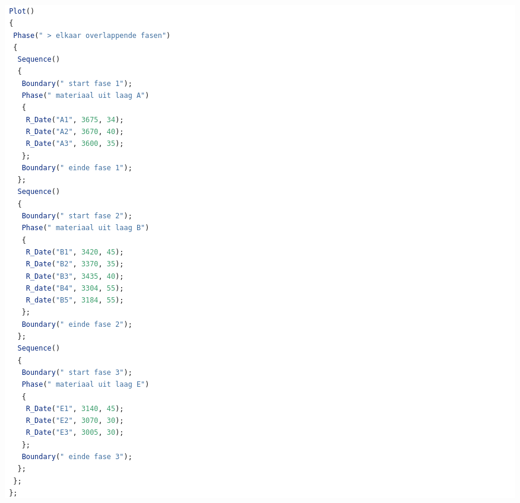
```r
 Plot()
 {
  Phase(" > elkaar overlappende fasen")
  {
   Sequence()
   {
    Boundary(" start fase 1");
    Phase(" materiaal uit laag A")
    {
     R_Date("A1", 3675, 34);
     R_Date("A2", 3670, 40);
     R_Date("A3", 3600, 35);
    };
    Boundary(" einde fase 1");
   };
   Sequence()
   {
    Boundary(" start fase 2");
    Phase(" materiaal uit laag B")
    {
     R_Date("B1", 3420, 45);
     R_Date("B2", 3370, 35);
     R_Date("B3", 3435, 40);
     R_date("B4", 3304, 55);
     R_date("B5", 3184, 55);
    };
    Boundary(" einde fase 2");
   };
   Sequence()
   {
    Boundary(" start fase 3");
    Phase(" materiaal uit laag E")
    {
     R_Date("E1", 3140, 45);
     R_Date("E2", 3070, 30);
     R_Date("E3", 3005, 30);
    };
    Boundary(" einde fase 3");
   };
  };
 };

```

<div class="figure" style="text-align: center">